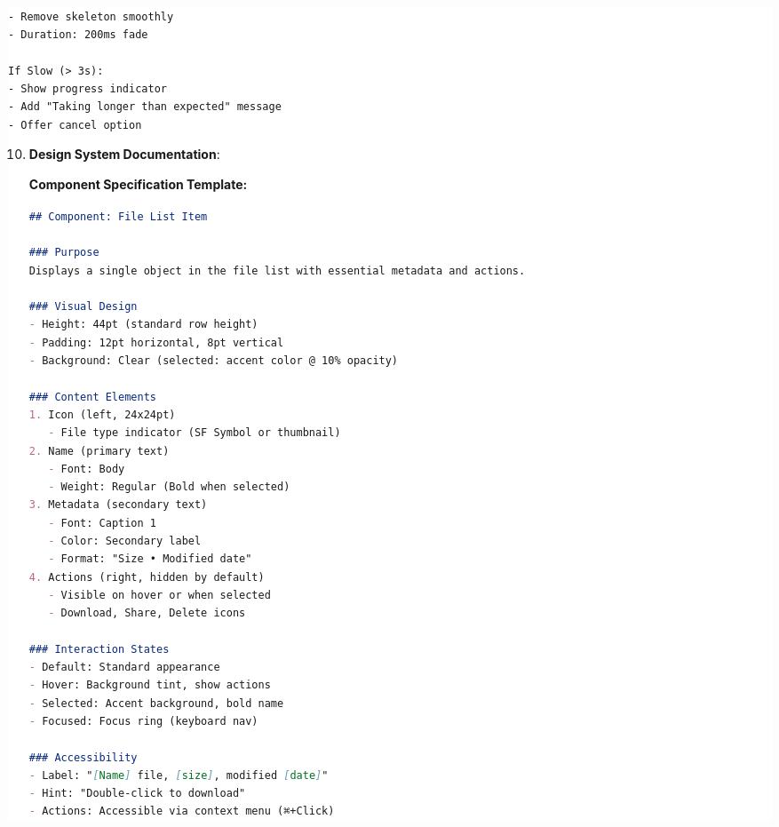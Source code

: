    ```
   - Remove skeleton smoothly
   - Duration: 200ms fade

   If Slow (> 3s):
   - Show progress indicator
   - Add "Taking longer than expected" message
   - Offer cancel option
   ```

10. **Design System Documentation**:

    **Component Specification Template:**
    ```markdown
    ## Component: File List Item

    ### Purpose
    Displays a single object in the file list with essential metadata and actions.

    ### Visual Design
    - Height: 44pt (standard row height)
    - Padding: 12pt horizontal, 8pt vertical
    - Background: Clear (selected: accent color @ 10% opacity)

    ### Content Elements
    1. Icon (left, 24x24pt)
       - File type indicator (SF Symbol or thumbnail)
    2. Name (primary text)
       - Font: Body
       - Weight: Regular (Bold when selected)
    3. Metadata (secondary text)
       - Font: Caption 1
       - Color: Secondary label
       - Format: "Size • Modified date"
    4. Actions (right, hidden by default)
       - Visible on hover or when selected
       - Download, Share, Delete icons

    ### Interaction States
    - Default: Standard appearance
    - Hover: Background tint, show actions
    - Selected: Accent background, bold name
    - Focused: Focus ring (keyboard nav)

    ### Accessibility
    - Label: "[Name] file, [size], modified [date]"
    - Hint: "Double-click to download"
    - Actions: Accessible via context menu (⌘+Click)
    ```
